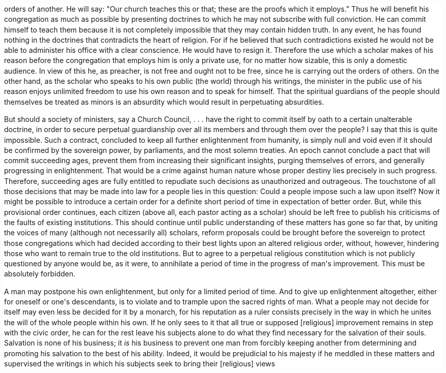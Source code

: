 orders of another. He will say: "Our church teaches this or that; these
are the proofs which it employs." Thus he will benefit his congregation
as much as possible by presenting doctrines to which he may not
subscribe with full conviction. He can commit himself to teach them
because it is not completely impossible that they may contain hidden
truth. In any event, he has found nothing in the doctrines that
contradicts the heart of religion. For if he believed that such
contradictions existed he would not be able to administer his office
with a clear conscience. He would have to resign it. Therefore the use
which a scholar makes of his reason before the congregation that employs
him is only a private use, for no matter how sizable, this is only a
domestic audience. In view of this he, as preacher, is not free and
ought not to be free, since he is carrying out the orders of others. On
the other hand, as the scholar who speaks to his own public (the world)
through his writings, the minister in the public use of his reason
enjoys unlimited freedom to use his own reason and to speak for himself.
That the spiritual guardians of the people should themselves be treated
as minors is an absurdity which would result in perpetuating
absurdities.

But should a society of ministers, say a Church Council, . . . have the
right to commit itself by oath to a certain unalterable doctrine, in
order to secure perpetual guardianship over all its members and through
them over the people? I say that this is quite impossible. Such a
contract, concluded to keep all further enlightenment from humanity, is
simply null and void even if it should be confirmed by the sovereign
power, by parliaments, and the most solemn treaties. An epoch cannot
conclude a pact that will commit succeeding ages, prevent them from
increasing their significant insights, purging themselves of errors, and
generally progressing in enlightenment. That would be a crime against
human nature whose proper destiny lies precisely in such progress.
Therefore, succeeding ages are fully entitled to repudiate such
decisions as unauthorized and outrageous. The touchstone of all those
decisions that may be made into law for a people lies in this question:
Could a people impose such a law upon itself? Now it might be possible
to introduce a certain order for a definite short period of time in
expectation of better order. But, while this provisional order
continues, each citizen (above all, each pastor acting as a scholar)
should be left free to publish his criticisms of the faults of existing
institutions. This should continue until public understanding of these
matters has gone so far that, by uniting the voices of many (although
not necessarily all) scholars, reform proposals could be brought before
the sovereign to protect those congregations which had decided according
to their best lights upon an altered religious order, without, however,
hindering those who want to remain true to the old institutions. But to
agree to a perpetual religious constitution which is not publicly
questioned by anyone would be, as it were, to annihilate a period of
time in the progress of man's improvement. This must be absolutely
forbidden.

A man may postpone his own enlightenment, but only for a limited period
of time. And to give up enlightenment altogether, either for oneself or
one's descendants, is to violate and to trample upon the sacred rights
of man. What a people may not decide for itself may even less be decided
for it by a monarch, for his reputation as a ruler consists precisely in
the way in which he unites the will of the whole people within his own.
If he only sees to it that all true or supposed [religious] improvement
remains in step with the civic order, he can for the rest leave his
subjects alone to do what they find necessary for the salvation of their
souls. Salvation is none of his business; it _is_ his business to
prevent one man from forcibly keeping another from determining and
promoting his salvation to the best of his ability. Indeed, it would be
prejudicial to his majesty if he meddled in these matters and supervised
the writings in which his subjects seek to bring their [religious] views